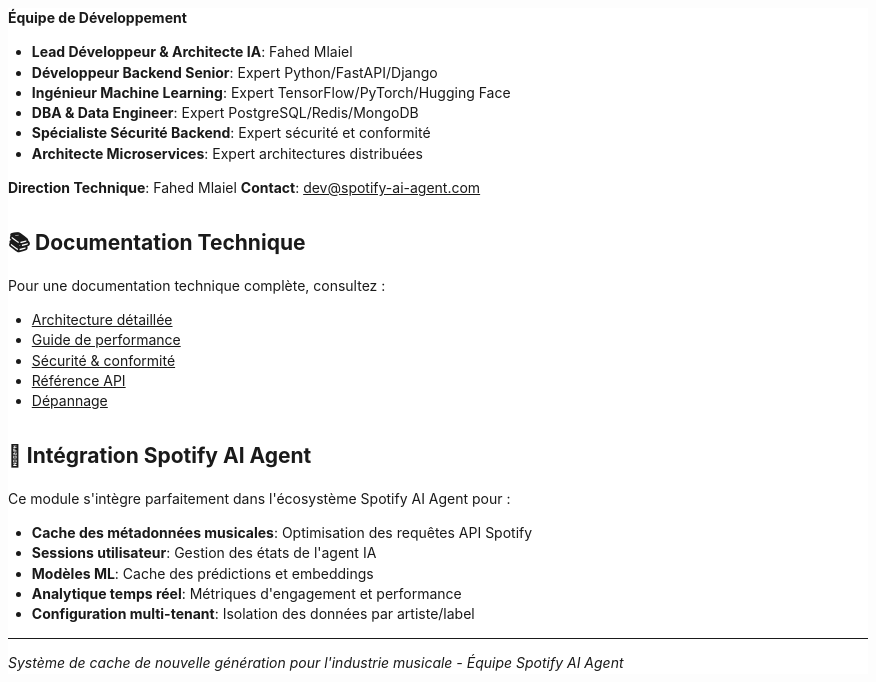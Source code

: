 **Équipe de Développement**
- **Lead Développeur & Architecte IA**: Fahed Mlaiel
- **Développeur Backend Senior**: Expert Python/FastAPI/Django
- **Ingénieur Machine Learning**: Expert TensorFlow/PyTorch/Hugging Face
- **DBA & Data Engineer**: Expert PostgreSQL/Redis/MongoDB
- **Spécialiste Sécurité Backend**: Expert sécurité et conformité
- **Architecte Microservices**: Expert architectures distribuées

**Direction Technique**: Fahed Mlaiel
**Contact**: dev@spotify-ai-agent.com

## 📚 Documentation Technique

Pour une documentation technique complète, consultez :
- [Architecture détaillée](./docs/architecture.fr.md)
- [Guide de performance](./docs/performance.fr.md)
- [Sécurité & conformité](./docs/security.fr.md)
- [Référence API](./docs/api.fr.md)
- [Dépannage](./docs/troubleshooting.fr.md)

## 🎵 Intégration Spotify AI Agent

Ce module s'intègre parfaitement dans l'écosystème Spotify AI Agent pour :
- **Cache des métadonnées musicales**: Optimisation des requêtes API Spotify
- **Sessions utilisateur**: Gestion des états de l'agent IA
- **Modèles ML**: Cache des prédictions et embeddings
- **Analytique temps réel**: Métriques d'engagement et performance
- **Configuration multi-tenant**: Isolation des données par artiste/label

---

*Système de cache de nouvelle génération pour l'industrie musicale - Équipe Spotify AI Agent*
